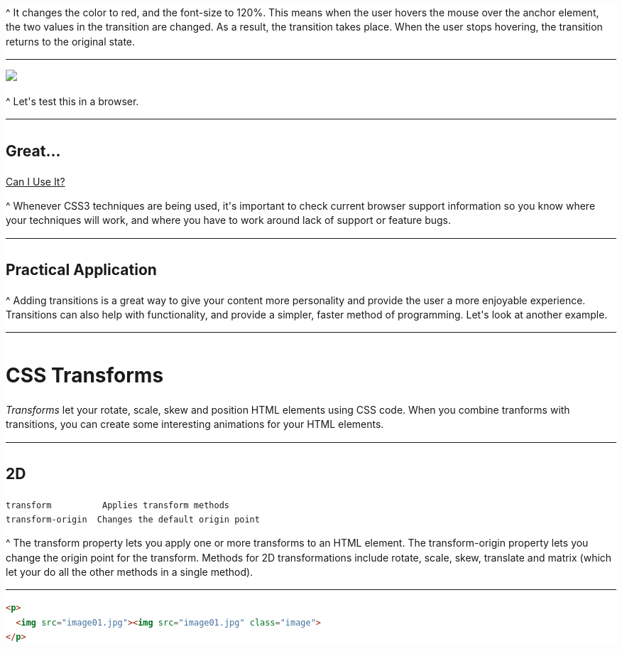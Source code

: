 ^ It changes the color to red, and the font-size to 120%. This means when the user hovers the mouse over the anchor element, the two values in the transition are changed. As a result, the transition takes place. When the user stops hovering, the transition returns to the original state.

---

![](http://i.imgur.com/4jeBvb8.gif)

^ Let's test this in a browser.

---

## Great...

[Can I Use It?](http://caniuse.com#feat=css-transitions)

^ Whenever CSS3 techniques are being used, it's important to check current browser support information so you know where your techniques will work, and where you have to work around lack of support or feature bugs.

---

## Practical Application

^ Adding transitions is a great way to give your content more personality and provide the user a more enjoyable experience. Transitions can also help with functionality, and provide a simpler, faster method of programming. Let's look at another example.

---

# CSS Transforms

_Transforms_ let your rotate, scale, skew and position HTML elements using CSS code. When you combine tranforms with transitions, you can create some interesting animations for your HTML elements.

---

## 2D

    transform          Applies transform methods
    transform-origin  Changes the default origin point

^ The transform property lets you apply one or more transforms to an HTML element. The transform-origin property lets you change the origin point for the transform. Methods for 2D transformations include rotate, scale, skew, translate and matrix (which let your do all the other methods in a single method).

---

```html
<p>
  <img src="image01.jpg"><img src="image01.jpg" class="image">
</p>
```
